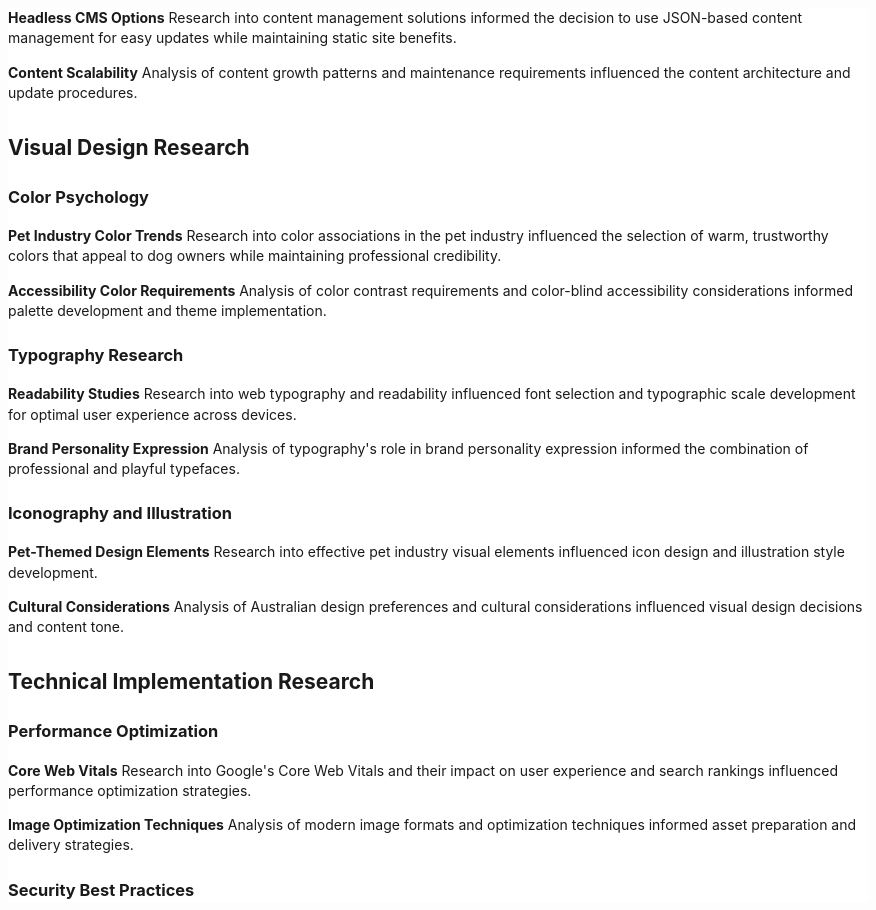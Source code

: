 **Headless CMS Options**
Research into content management solutions informed the decision to use JSON-based content management for easy updates while maintaining static site benefits.

**Content Scalability**
Analysis of content growth patterns and maintenance requirements influenced the content architecture and update procedures.

## Visual Design Research

### Color Psychology

**Pet Industry Color Trends**
Research into color associations in the pet industry influenced the selection of warm, trustworthy colors that appeal to dog owners while maintaining professional credibility.

**Accessibility Color Requirements**
Analysis of color contrast requirements and color-blind accessibility considerations informed palette development and theme implementation.

### Typography Research

**Readability Studies**
Research into web typography and readability influenced font selection and typographic scale development for optimal user experience across devices.

**Brand Personality Expression**
Analysis of typography's role in brand personality expression informed the combination of professional and playful typefaces.

### Iconography and Illustration

**Pet-Themed Design Elements**
Research into effective pet industry visual elements influenced icon design and illustration style development.

**Cultural Considerations**
Analysis of Australian design preferences and cultural considerations influenced visual design decisions and content tone.

## Technical Implementation Research

### Performance Optimization

**Core Web Vitals**
Research into Google's Core Web Vitals and their impact on user experience and search rankings influenced performance optimization strategies.

**Image Optimization Techniques**
Analysis of modern image formats and optimization techniques informed asset preparation and delivery strategies.

### Security Best Practices
